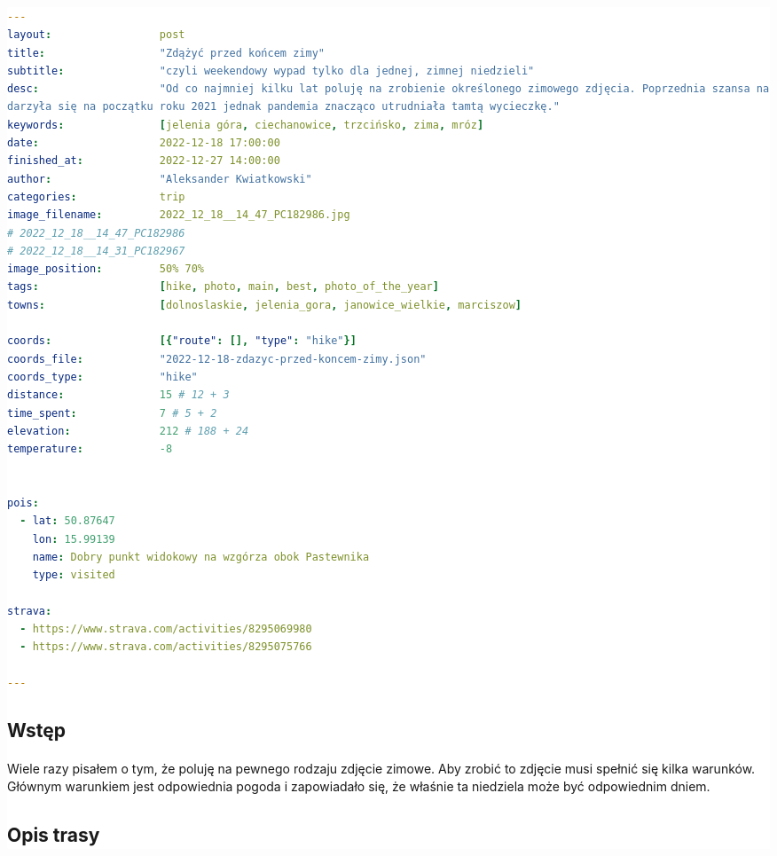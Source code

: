 ```yaml
---
layout:                 post
title:                  "Zdążyć przed końcem zimy"
subtitle:               "czyli weekendowy wypad tylko dla jednej, zimnej niedzieli"
desc:                   "Od co najmniej kilku lat poluję na zrobienie określonego zimowego zdjęcia. Poprzednia szansa nadarzyła się na początku roku 2021 jednak pandemia znacząco utrudniała tamtą wycieczkę."
keywords:               [jelenia góra, ciechanowice, trzcińsko, zima, mróz]
date:                   2022-12-18 17:00:00
finished_at:            2022-12-27 14:00:00
author:                 "Aleksander Kwiatkowski"
categories:             trip
image_filename:         2022_12_18__14_47_PC182986.jpg
# 2022_12_18__14_47_PC182986
# 2022_12_18__14_31_PC182967
image_position:         50% 70%
tags:                   [hike, photo, main, best, photo_of_the_year]
towns:                  [dolnoslaskie, jelenia_gora, janowice_wielkie, marciszow]

coords:                 [{"route": [], "type": "hike"}]
coords_file:            "2022-12-18-zdazyc-przed-koncem-zimy.json"
coords_type:            "hike"
distance:               15 # 12 + 3
time_spent:             7 # 5 + 2
elevation:              212 # 188 + 24
temperature:            -8


pois:
  - lat: 50.87647
    lon: 15.99139
    name: Dobry punkt widokowy na wzgórza obok Pastewnika
    type: visited

strava:
  - https://www.strava.com/activities/8295069980
  - https://www.strava.com/activities/8295075766

---
```


[jelenia-jest-spoko]: https://www.facebook.com/JeleniajestSPOKO/

[wiki-sokolik]: https://pl.wikipedia.org/wiki/Sokolik
[wiki-trzcinsko]: https://pl.wikipedia.org/wiki/Trzci%C5%84sko
[wiki-jelenia-gora]: https://pl.wikipedia.org/wiki/Jelenia_G%C3%B3ra
[wiki-gory-kaczawskie]: https://pl.wikipedia.org/wiki/G%C3%B3ry_Kaczawskie
[wiki-sniezka]: https://pl.wikipedia.org/wiki/%C5%9Anie%C5%BCka
[wiki-szrenica]: https://pl.wikipedia.org/wiki/Szrenica
[wiki-miedzianka]: https://pl.wikipedia.org/wiki/Miedzianka_(wojew%C3%B3dztwo_dolno%C5%9Bl%C4%85skie)
[wiki-marciszow]: https://pl.wikipedia.org/wiki/Marcisz%C3%B3w
[wiki-swidnik]: https://pl.wikipedia.org/wiki/%C5%9Awidnik_(wojew%C3%B3dztwo_dolno%C5%9Bl%C4%85skie)
[wiki-pastewnik]: https://pl.wikipedia.org/wiki/Pastewnik_(wojew%C3%B3dztwo_dolno%C5%9Bl%C4%85skie)
[wiki-wroclaw]: https://pl.wikipedia.org/wiki/Wroc%C5%82aw
[wiki-linia-312]: https://pl.wikipedia.org/wiki/Linia_kolejowa_nr_312

## Wstęp

Wiele razy pisałem o tym, że poluję na pewnego rodzaju zdjęcie zimowe. Aby zrobić
to zdjęcie musi spełnić się kilka warunków. Głównym warunkiem jest odpowiednia
pogoda i zapowiadało się, że właśnie ta niedziela może być odpowiednim dniem.

## Opis trasy
